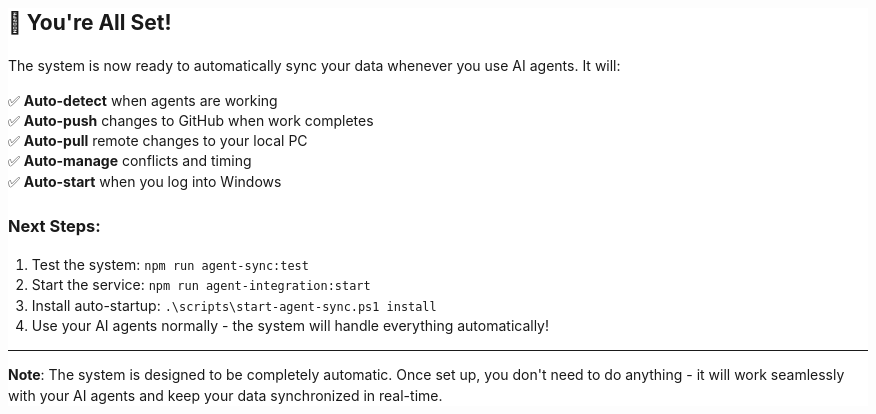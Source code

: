 ## 🎉 You're All Set!

The system is now ready to automatically sync your data whenever you use AI agents. It will:

✅ **Auto-detect** when agents are working  
✅ **Auto-push** changes to GitHub when work completes  
✅ **Auto-pull** remote changes to your local PC  
✅ **Auto-manage** conflicts and timing  
✅ **Auto-start** when you log into Windows  

### Next Steps:
1. Test the system: `npm run agent-sync:test`
2. Start the service: `npm run agent-integration:start`
3. Install auto-startup: `.\scripts\start-agent-sync.ps1 install`
4. Use your AI agents normally - the system will handle everything automatically!

---

**Note**: The system is designed to be completely automatic. Once set up, you don't need to do anything - it will work seamlessly with your AI agents and keep your data synchronized in real-time. 